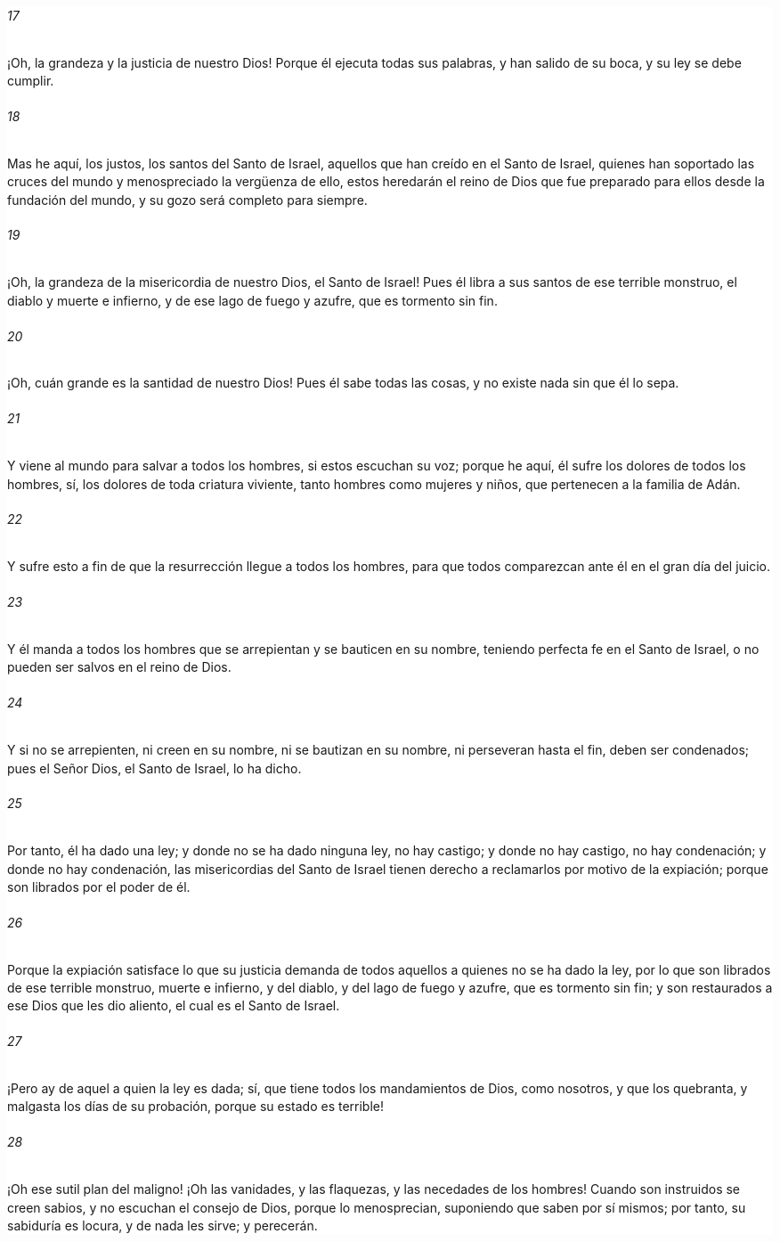 ###### 17 
¡Oh, la grandeza y la justicia de nuestro Dios! Porque él ejecuta todas sus palabras, y han salido de su boca, y su ley se debe cumplir.

###### 18 
Mas he aquí, los justos, los santos del Santo de Israel, aquellos que han creído en el Santo de Israel, quienes han soportado las cruces del mundo y menospreciado la vergüenza de ello, estos heredarán el reino de Dios que fue preparado para ellos desde la fundación del mundo, y su gozo será completo para siempre.

###### 19 
¡Oh, la grandeza de la misericordia de nuestro Dios, el Santo de Israel! Pues él libra a sus santos de ese terrible monstruo, el diablo y muerte e infierno, y de ese lago de fuego y azufre, que es tormento sin fin.

###### 20 
¡Oh, cuán grande es la santidad de nuestro Dios! Pues él sabe todas las cosas, y no existe nada sin que él lo sepa.

###### 21 
Y viene al mundo para salvar a todos los hombres, si estos escuchan su voz; porque he aquí, él sufre los dolores de todos los hombres, sí, los dolores de toda criatura viviente, tanto hombres como mujeres y niños, que pertenecen a la familia de Adán.

###### 22 
Y sufre esto a fin de que la resurrección llegue a todos los hombres, para que todos comparezcan ante él en el gran día del juicio.

###### 23 
Y él manda a todos los hombres que se arrepientan y se bauticen en su nombre, teniendo perfecta fe en el Santo de Israel, o no pueden ser salvos en el reino de Dios.

###### 24 
Y si no se arrepienten, ni creen en su nombre, ni se bautizan en su nombre, ni perseveran hasta el fin, deben ser condenados; pues el Señor Dios, el Santo de Israel, lo ha dicho.

###### 25 
Por tanto, él ha dado una ley; y donde no se ha dado ninguna ley, no hay castigo; y donde no hay castigo, no hay condenación; y donde no hay condenación, las misericordias del Santo de Israel tienen derecho a reclamarlos por motivo de la expiación; porque son librados por el poder de él.

###### 26 
Porque la expiación satisface lo que su justicia demanda de todos aquellos a quienes no se ha dado la ley, por lo que son librados de ese terrible monstruo, muerte e infierno, y del diablo, y del lago de fuego y azufre, que es tormento sin fin; y son restaurados a ese Dios que les dio aliento, el cual es el Santo de Israel.

###### 27 
¡Pero ay de aquel a quien la ley es dada; sí, que tiene todos los mandamientos de Dios, como nosotros, y que los quebranta, y malgasta los días de su probación, porque su estado es terrible!

###### 28 
¡Oh ese sutil plan del maligno! ¡Oh las vanidades, y las flaquezas, y las necedades de los hombres! Cuando son instruidos se creen sabios, y no escuchan el consejo de Dios, porque lo menosprecian, suponiendo que saben por sí mismos; por tanto, su sabiduría es locura, y de nada les sirve; y perecerán.
